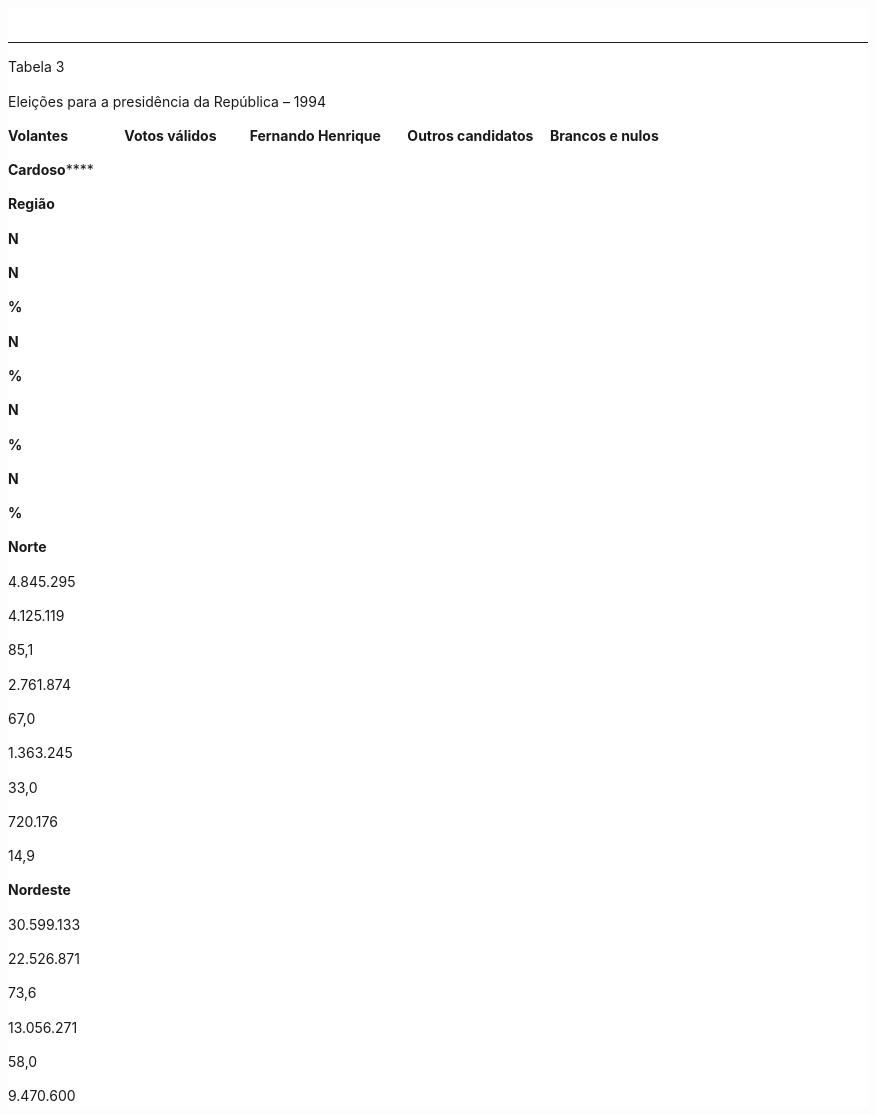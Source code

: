  

****

Tabela 3

Eleições para a presidência da República – 1994

**Volantes                 Votos válidos          Fernando Henrique     
  Outros candidatos     Brancos e nulos**

**Cardoso******

**Região**

**N**

**N**

**%**

**N**

**%**

**N**

**%**

**N**

**%**

**Norte**

4.845.295

4.125.119

85,1

2.761.874

67,0

1.363.245

33,0

720.176

14,9

**Nordeste**

30.599.133

22.526.871

73,6

13.056.271

58,0

9.470.600
